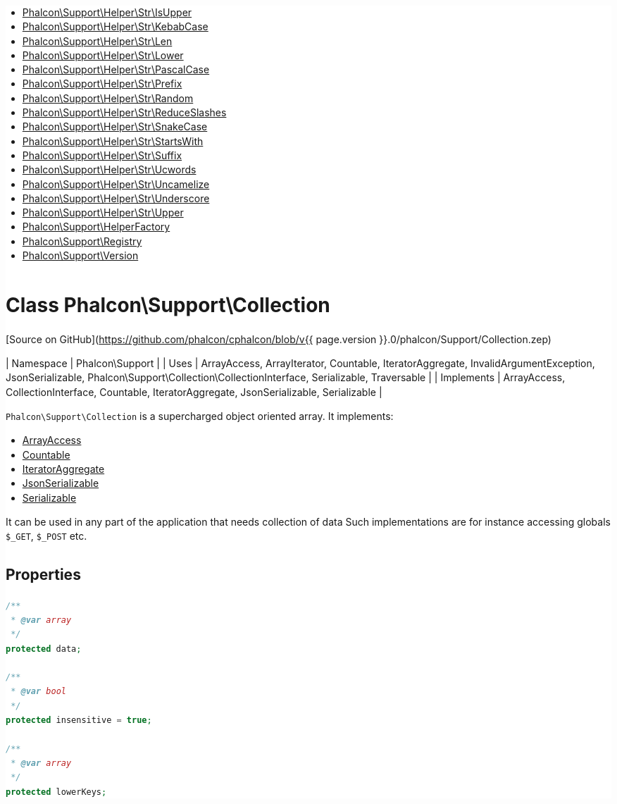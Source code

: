 * [Phalcon\Support\Helper\Str\IsUpper](#support-helper-str-isupper)
* [Phalcon\Support\Helper\Str\KebabCase](#support-helper-str-kebabcase)
* [Phalcon\Support\Helper\Str\Len](#support-helper-str-len)
* [Phalcon\Support\Helper\Str\Lower](#support-helper-str-lower)
* [Phalcon\Support\Helper\Str\PascalCase](#support-helper-str-pascalcase)
* [Phalcon\Support\Helper\Str\Prefix](#support-helper-str-prefix)
* [Phalcon\Support\Helper\Str\Random](#support-helper-str-random)
* [Phalcon\Support\Helper\Str\ReduceSlashes](#support-helper-str-reduceslashes)
* [Phalcon\Support\Helper\Str\SnakeCase](#support-helper-str-snakecase)
* [Phalcon\Support\Helper\Str\StartsWith](#support-helper-str-startswith)
* [Phalcon\Support\Helper\Str\Suffix](#support-helper-str-suffix)
* [Phalcon\Support\Helper\Str\Ucwords](#support-helper-str-ucwords)
* [Phalcon\Support\Helper\Str\Uncamelize](#support-helper-str-uncamelize)
* [Phalcon\Support\Helper\Str\Underscore](#support-helper-str-underscore)
* [Phalcon\Support\Helper\Str\Upper](#support-helper-str-upper)
* [Phalcon\Support\HelperFactory](#support-helperfactory)
* [Phalcon\Support\Registry](#support-registry)
* [Phalcon\Support\Version](#support-version)

<h1 id="support-collection">Class Phalcon\Support\Collection</h1>

[Source on GitHub](https://github.com/phalcon/cphalcon/blob/v{{ page.version }}.0/phalcon/Support/Collection.zep)

| Namespace  | Phalcon\Support | | Uses       | ArrayAccess, ArrayIterator, Countable, IteratorAggregate, InvalidArgumentException, JsonSerializable, Phalcon\Support\Collection\CollectionInterface, Serializable, Traversable | | Implements | ArrayAccess, CollectionInterface, Countable, IteratorAggregate, JsonSerializable, Serializable |

`Phalcon\Support\Collection` is a supercharged object oriented array. It implements:
- [ArrayAccess](https://www.php.net/manual/en/class.arrayaccess.php)
- [Countable](https://www.php.net/manual/en/class.countable.php)
- [IteratorAggregate](https://www.php.net/manual/en/class.iteratoraggregate.php)
- [JsonSerializable](https://www.php.net/manual/en/class.jsonserializable.php)
- [Serializable](https://www.php.net/manual/en/class.serializable.php)

It can be used in any part of the application that needs collection of data Such implementations are for instance accessing globals `$_GET`, `$_POST` etc.


## Properties
```php
/**
 * @var array
 */
protected data;

/**
 * @var bool
 */
protected insensitive = true;

/**
 * @var array
 */
protected lowerKeys;

```
